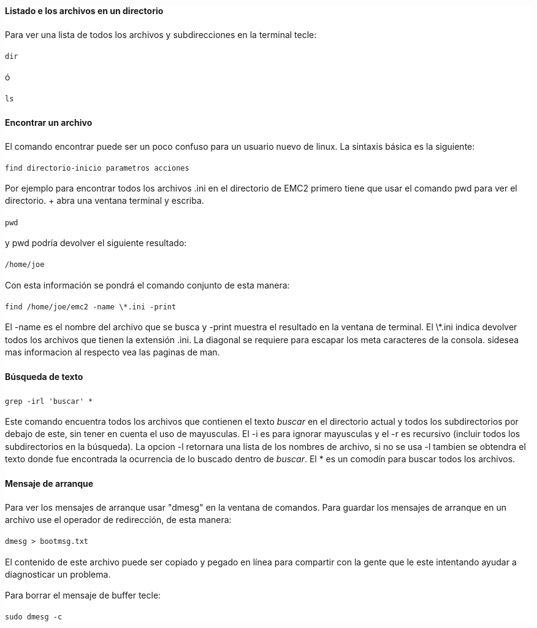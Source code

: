 #### Listado e los archivos en un directorio

Para ver una lista de todos los archivos y subdirecciones en la terminal tecle:

    dir

ó

    ls

#### Encontrar un archivo

El comando encontrar puede ser un poco confuso para un usuario nuevo de linux. La sintaxis básica es la siguiente:

    find directorio-inicio parametros acciones

Por ejemplo para encontrar todos los archivos .ini en el directorio de EMC2 primero tiene que usar el comando pwd para ver el directorio. + abra una ventana terminal y escriba.

    pwd

y pwd podría devolver el siguiente resultado:

    /home/joe

Con esta información se pondrá el comando conjunto de esta manera:

    find /home/joe/emc2 -name \*.ini -print

El -name es el nombre del archivo que se busca y -print muestra el resultado en la ventana de terminal. El \\\*.ini indica devolver todos los archivos que tienen la extensión .ini. La diagonal se requiere para escapar los meta caracteres de la consola. sidesea mas informacion al respecto vea las paginas de man.

#### Búsqueda de texto

    grep -irl 'buscar' *

Este comando encuentra todos los archivos que contienen el texto *buscar* en el directorio actual y todos los subdirectorios por debajo de este, sin tener en cuenta el uso de mayusculas. El -i es para ignorar mayusculas y el -r es recursivo (incluir todos los subdirectorios en la búsqueda). La opcion -l retornara una lista de los nombres de archivo, si no se usa -l tambien se obtendra el texto donde fue encontrada la ocurrencia de lo buscado dentro de *buscar*. El \* es un comodín para buscar todos los archivos.

#### Mensaje de arranque

Para ver los mensajes de arranque usar "dmesg" en la ventana de comandos. Para guardar los mensajes de arranque en un archivo use el operador de redirección, de esta manera:

    dmesg > bootmsg.txt

El contenido de este archivo puede ser copiado y pegado en línea para compartir con la gente que le este intentando ayudar a diagnosticar un problema.

Para borrar el mensaje de buffer tecle:

    sudo dmesg -c
